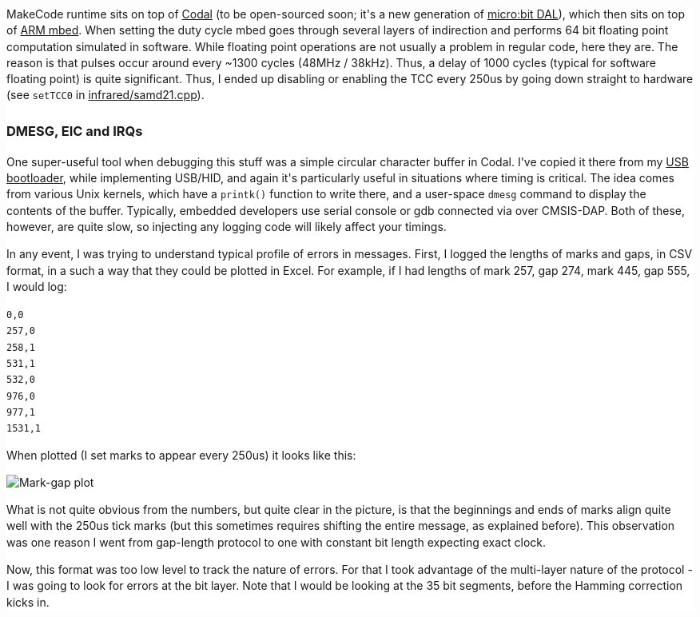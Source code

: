 MakeCode runtime sits on top of [Codal](https://github.com/lancaster-university/codal)
(to be open-sourced soon; it's a new generation of [micro:bit DAL](https://github.com/lancaster-university/microbit-dal)), 
which then sits on top of [ARM mbed](https://www.mbed.com/en/).
When setting the duty cycle mbed goes through several layers of indirection
and performs 64 bit floating point computation simulated in software.
While floating point operations are not usually a problem in
regular code, here they are. The reason is that pulses occur around every ~1300
cycles (48MHz / 38kHz). Thus, a delay of 1000 cycles (typical for software 
floating point) is quite significant. Thus, I ended up disabling or enabling
the TCC every 250us by going down straight to hardware (see `setTCC0` in 
[infrared/samd21.cpp](https://github.com/Microsoft/pxt-common-packages/tree/master/libs/infrared/samd21.cpp#L80)).

### DMESG, EIC and IRQs

One super-useful tool when debugging this stuff was a simple circular character buffer in Codal. 
I've copied it there from my [USB bootloader](https://makecode.com/blog/one-chip-to-flash-them-all), 
while implementing USB/HID, and again it's particularly
useful in situations where timing is critical. The idea comes from various Unix kernels, which
have a `printk()` function to write there, and a user-space `dmesg` command to display
the contents of the buffer.
Typically, embedded developers use serial console or gdb connected via over CMSIS-DAP.
Both of these, however, are quite slow, so injecting any logging code
will likely affect your timings.

In any event, I was trying to understand typical profile of errors in messages. First, I logged
the lengths of marks and gaps, in CSV format, in a such a way that they could be plotted 
in Excel. For example, if I had lengths of mark 257, gap 274, mark 445, gap 555, I would log:

```
0,0
257,0
258,1
531,1
532,0
976,0
977,1
1531,1
```

When plotted (I set marks to appear every 250us) it looks like this:

![Mark-gap plot](/static/images/irwave.png)

What is not quite obvious from the numbers, but quite clear in the picture,
is that the beginnings and ends of marks align quite well with the 250us tick marks
(but this sometimes requires shifting the entire message, as explained before).
This observation was one reason I went from gap-length protocol to one with constant bit
length expecting exact clock.

Now, this format was too low level to track the nature of errors. 
For that I took advantage of the multi-layer nature of the protocol -
I was going to look for errors at the bit layer. Note that I would be 
looking at the 35 bit segments, before the Hamming correction
kicks in.

